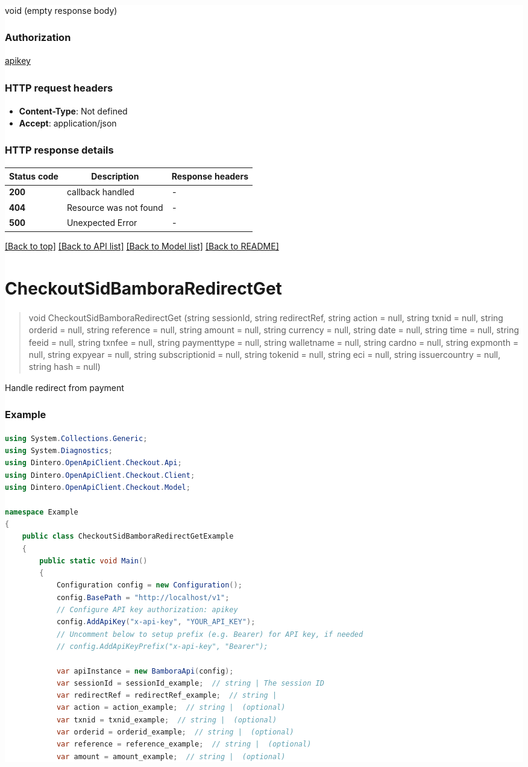 void (empty response body)

### Authorization

[apikey](../README.md#apikey)

### HTTP request headers

 - **Content-Type**: Not defined
 - **Accept**: application/json


### HTTP response details
| Status code | Description | Response headers |
|-------------|-------------|------------------|
| **200** | callback handled |  -  |
| **404** | Resource was not found |  -  |
| **500** | Unexpected Error |  -  |

[[Back to top]](#) [[Back to API list]](../README.md#documentation-for-api-endpoints) [[Back to Model list]](../README.md#documentation-for-models) [[Back to README]](../README.md)

<a name="checkoutsidbamboraredirectget"></a>
# **CheckoutSidBamboraRedirectGet**
> void CheckoutSidBamboraRedirectGet (string sessionId, string redirectRef, string action = null, string txnid = null, string orderid = null, string reference = null, string amount = null, string currency = null, string date = null, string time = null, string feeid = null, string txnfee = null, string paymenttype = null, string walletname = null, string cardno = null, string expmonth = null, string expyear = null, string subscriptionid = null, string tokenid = null, string eci = null, string issuercountry = null, string hash = null)

Handle redirect from payment

### Example
```csharp
using System.Collections.Generic;
using System.Diagnostics;
using Dintero.OpenApiClient.Checkout.Api;
using Dintero.OpenApiClient.Checkout.Client;
using Dintero.OpenApiClient.Checkout.Model;

namespace Example
{
    public class CheckoutSidBamboraRedirectGetExample
    {
        public static void Main()
        {
            Configuration config = new Configuration();
            config.BasePath = "http://localhost/v1";
            // Configure API key authorization: apikey
            config.AddApiKey("x-api-key", "YOUR_API_KEY");
            // Uncomment below to setup prefix (e.g. Bearer) for API key, if needed
            // config.AddApiKeyPrefix("x-api-key", "Bearer");

            var apiInstance = new BamboraApi(config);
            var sessionId = sessionId_example;  // string | The session ID
            var redirectRef = redirectRef_example;  // string | 
            var action = action_example;  // string |  (optional) 
            var txnid = txnid_example;  // string |  (optional) 
            var orderid = orderid_example;  // string |  (optional) 
            var reference = reference_example;  // string |  (optional) 
            var amount = amount_example;  // string |  (optional) 
```